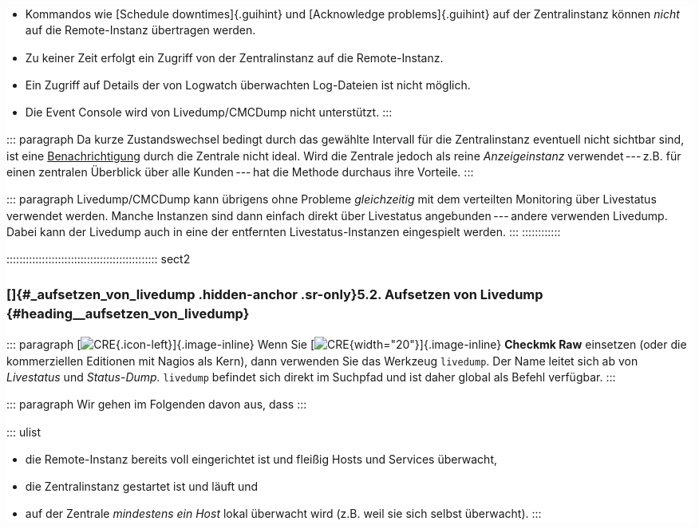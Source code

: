 - Kommandos wie [Schedule downtimes]{.guihint} und [Acknowledge
  problems]{.guihint} auf der Zentralinstanz können *nicht* auf die
  Remote-Instanz übertragen werden.

- Zu keiner Zeit erfolgt ein Zugriff von der Zentralinstanz auf die
  Remote-Instanz.

- Ein Zugriff auf Details der von Logwatch überwachten Log-Dateien ist
  nicht möglich.

- Die Event Console wird von Livedump/CMCDump nicht unterstützt.
:::

::: paragraph
Da kurze Zustandswechsel bedingt durch das gewählte Intervall für die
Zentralinstanz eventuell nicht sichtbar sind, ist eine
[Benachrichtigung](notifications.html) durch die Zentrale nicht ideal.
Wird die Zentrale jedoch als reine *Anzeigeinstanz* verwendet --- z.B.
für einen zentralen Überblick über alle Kunden --- hat die Methode
durchaus ihre Vorteile.
:::

::: paragraph
Livedump/CMCDump kann übrigens ohne Probleme *gleichzeitig* mit dem
verteilten Monitoring über Livestatus verwendet werden. Manche Instanzen
sind dann einfach direkt über Livestatus angebunden --- andere verwenden
Livedump. Dabei kann der Livedump auch in eine der entfernten
Livestatus-Instanzen eingespielt werden.
:::
::::::::::::

::::::::::::::::::::::::::::::::::::::::::::::: sect2
### []{#_aufsetzen_von_livedump .hidden-anchor .sr-only}5.2. Aufsetzen von Livedump {#heading__aufsetzen_von_livedump}

::: paragraph
[![CRE](../images/CRE.svg){.icon-left}]{.image-inline} Wenn Sie
[![CRE](../images/icons/CRE.png "Checkmk Raw"){width="20"}]{.image-inline}
**Checkmk Raw** einsetzen (oder die kommerziellen Editionen mit Nagios
als Kern), dann verwenden Sie das Werkzeug `livedump`. Der Name leitet
sich ab von *Livestatus* und *Status-Dump.* `livedump` befindet sich
direkt im Suchpfad und ist daher global als Befehl verfügbar.
:::

::: paragraph
Wir gehen im Folgenden davon aus, dass
:::

::: ulist
- die Remote-Instanz bereits voll eingerichtet ist und fleißig Hosts und
  Services überwacht,

- die Zentralinstanz gestartet ist und läuft und

- auf der Zentrale *mindestens ein Host* lokal überwacht wird (z.B. weil
  sie sich selbst überwacht).
:::

